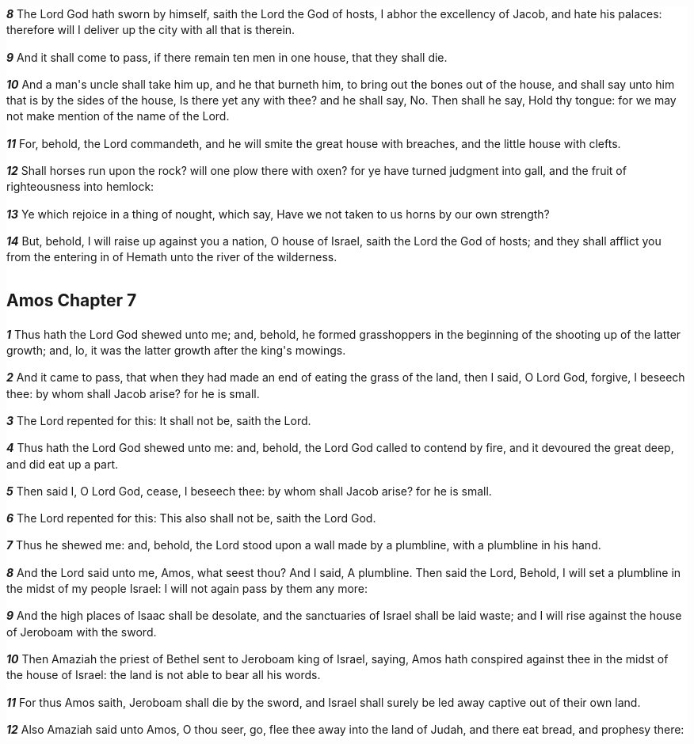 ***8*** The Lord God hath sworn by himself, saith the Lord the God of hosts, I abhor the excellency of Jacob, and hate his palaces: therefore will I deliver up the city with all that is therein.

***9*** And it shall come to pass, if there remain ten men in one house, that they shall die.

***10*** And a man's uncle shall take him up, and he that burneth him, to bring out the bones out of the house, and shall say unto him that is by the sides of the house, Is there yet any with thee? and he shall say, No. Then shall he say, Hold thy tongue: for we may not make mention of the name of the Lord.

***11*** For, behold, the Lord commandeth, and he will smite the great house with breaches, and the little house with clefts.

***12*** Shall horses run upon the rock? will one plow there with oxen? for ye have turned judgment into gall, and the fruit of righteousness into hemlock:

***13*** Ye which rejoice in a thing of nought, which say, Have we not taken to us horns by our own strength?

***14*** But, behold, I will raise up against you a nation, O house of Israel, saith the Lord the God of hosts; and they shall afflict you from the entering in of Hemath unto the river of the wilderness.


## Amos Chapter 7

***1*** Thus hath the Lord God shewed unto me; and, behold, he formed grasshoppers in the beginning of the shooting up of the latter growth; and, lo, it was the latter growth after the king's mowings.

***2*** And it came to pass, that when they had made an end of eating the grass of the land, then I said, O Lord God, forgive, I beseech thee: by whom shall Jacob arise? for he is small.

***3*** The Lord repented for this: It shall not be, saith the Lord.

***4*** Thus hath the Lord God shewed unto me: and, behold, the Lord God called to contend by fire, and it devoured the great deep, and did eat up a part.

***5*** Then said I, O Lord God, cease, I beseech thee: by whom shall Jacob arise? for he is small.

***6*** The Lord repented for this: This also shall not be, saith the Lord God.

***7*** Thus he shewed me: and, behold, the Lord stood upon a wall made by a plumbline, with a plumbline in his hand.

***8*** And the Lord said unto me, Amos, what seest thou? And I said, A plumbline. Then said the Lord, Behold, I will set a plumbline in the midst of my people Israel: I will not again pass by them any more:

***9*** And the high places of Isaac shall be desolate, and the sanctuaries of Israel shall be laid waste; and I will rise against the house of Jeroboam with the sword.

***10*** Then Amaziah the priest of Bethel sent to Jeroboam king of Israel, saying, Amos hath conspired against thee in the midst of the house of Israel: the land is not able to bear all his words.

***11*** For thus Amos saith, Jeroboam shall die by the sword, and Israel shall surely be led away captive out of their own land.

***12*** Also Amaziah said unto Amos, O thou seer, go, flee thee away into the land of Judah, and there eat bread, and prophesy there:
